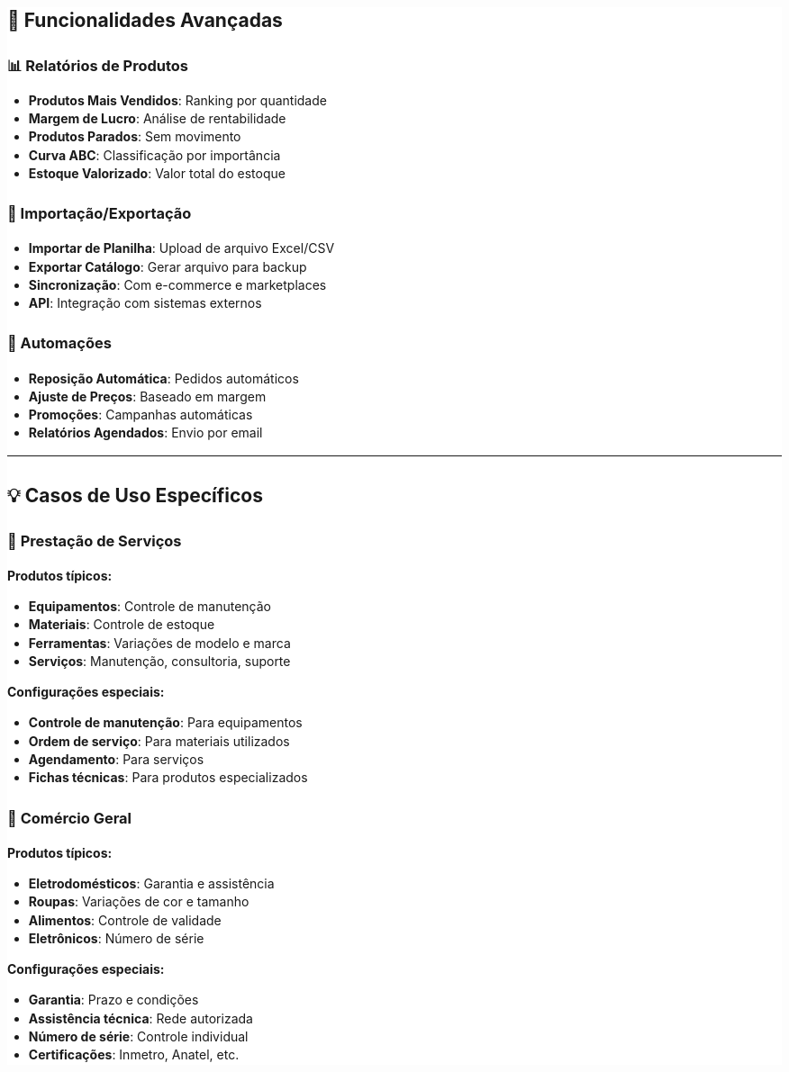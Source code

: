 
## 🔧 Funcionalidades Avançadas

### **📊 Relatórios de Produtos**
- **Produtos Mais Vendidos**: Ranking por quantidade
- **Margem de Lucro**: Análise de rentabilidade
- **Produtos Parados**: Sem movimento
- **Curva ABC**: Classificação por importância
- **Estoque Valorizado**: Valor total do estoque

### **🔄 Importação/Exportação**
- **Importar de Planilha**: Upload de arquivo Excel/CSV
- **Exportar Catálogo**: Gerar arquivo para backup
- **Sincronização**: Com e-commerce e marketplaces
- **API**: Integração com sistemas externos

### **🎯 Automações**
- **Reposição Automática**: Pedidos automáticos
- **Ajuste de Preços**: Baseado em margem
- **Promoções**: Campanhas automáticas
- **Relatórios Agendados**: Envio por email

---

## 💡 Casos de Uso Específicos

### 🔧 **Prestação de Serviços**
**Produtos típicos:**
- **Equipamentos**: Controle de manutenção
- **Materiais**: Controle de estoque
- **Ferramentas**: Variações de modelo e marca
- **Serviços**: Manutenção, consultoria, suporte

**Configurações especiais:**
- **Controle de manutenção**: Para equipamentos
- **Ordem de serviço**: Para materiais utilizados
- **Agendamento**: Para serviços
- **Fichas técnicas**: Para produtos especializados

### 🏪 **Comércio Geral**
**Produtos típicos:**
- **Eletrodomésticos**: Garantia e assistência
- **Roupas**: Variações de cor e tamanho
- **Alimentos**: Controle de validade
- **Eletrônicos**: Número de série

**Configurações especiais:**
- **Garantia**: Prazo e condições
- **Assistência técnica**: Rede autorizada
- **Número de série**: Controle individual
- **Certificações**: Inmetro, Anatel, etc.
